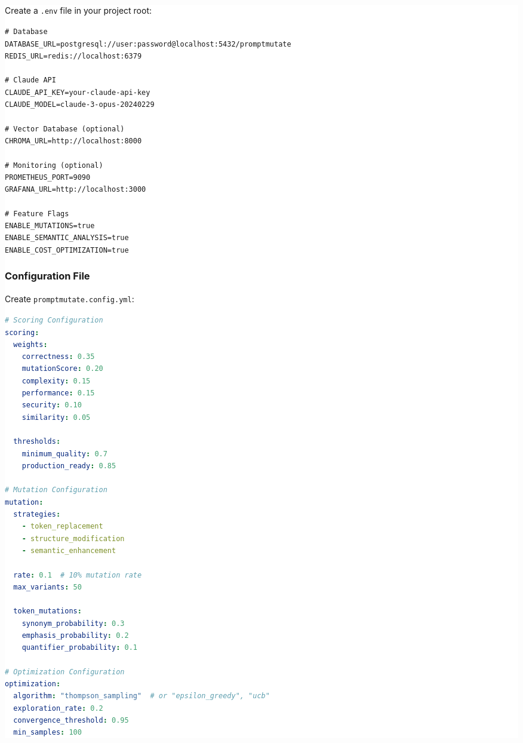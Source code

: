 Create a `.env` file in your project root:

```env
# Database
DATABASE_URL=postgresql://user:password@localhost:5432/promptmutate
REDIS_URL=redis://localhost:6379

# Claude API
CLAUDE_API_KEY=your-claude-api-key
CLAUDE_MODEL=claude-3-opus-20240229

# Vector Database (optional)
CHROMA_URL=http://localhost:8000

# Monitoring (optional)
PROMETHEUS_PORT=9090
GRAFANA_URL=http://localhost:3000

# Feature Flags
ENABLE_MUTATIONS=true
ENABLE_SEMANTIC_ANALYSIS=true
ENABLE_COST_OPTIMIZATION=true
```

### Configuration File

Create `promptmutate.config.yml`:

```yaml
# Scoring Configuration
scoring:
  weights:
    correctness: 0.35
    mutationScore: 0.20
    complexity: 0.15
    performance: 0.15
    security: 0.10
    similarity: 0.05
  
  thresholds:
    minimum_quality: 0.7
    production_ready: 0.85

# Mutation Configuration
mutation:
  strategies:
    - token_replacement
    - structure_modification
    - semantic_enhancement
  
  rate: 0.1  # 10% mutation rate
  max_variants: 50
  
  token_mutations:
    synonym_probability: 0.3
    emphasis_probability: 0.2
    quantifier_probability: 0.1

# Optimization Configuration
optimization:
  algorithm: "thompson_sampling"  # or "epsilon_greedy", "ucb"
  exploration_rate: 0.2
  convergence_threshold: 0.95
  min_samples: 100

```